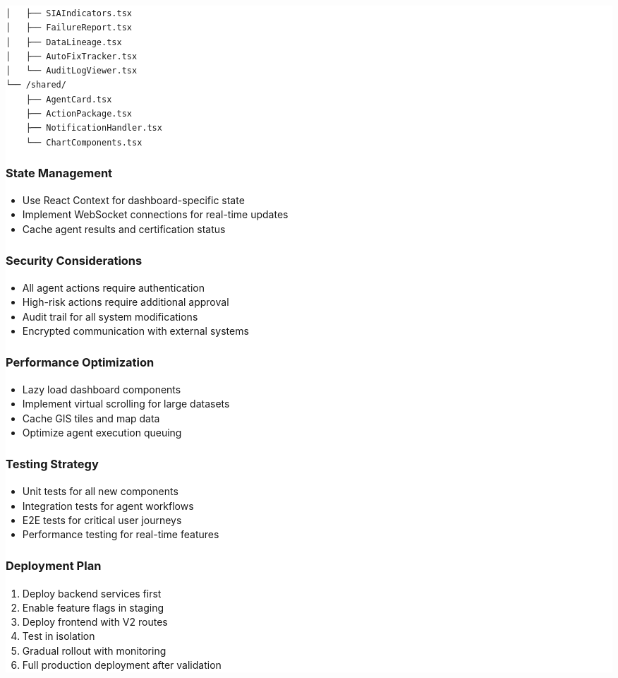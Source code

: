 ```
│   ├── SIAIndicators.tsx
│   ├── FailureReport.tsx
│   ├── DataLineage.tsx
│   ├── AutoFixTracker.tsx
│   └── AuditLogViewer.tsx
└── /shared/
    ├── AgentCard.tsx
    ├── ActionPackage.tsx
    ├── NotificationHandler.tsx
    └── ChartComponents.tsx
```

### State Management
- Use React Context for dashboard-specific state
- Implement WebSocket connections for real-time updates
- Cache agent results and certification status

### Security Considerations
- All agent actions require authentication
- High-risk actions require additional approval
- Audit trail for all system modifications
- Encrypted communication with external systems

### Performance Optimization
- Lazy load dashboard components
- Implement virtual scrolling for large datasets
- Cache GIS tiles and map data
- Optimize agent execution queuing

### Testing Strategy
- Unit tests for all new components
- Integration tests for agent workflows
- E2E tests for critical user journeys
- Performance testing for real-time features

### Deployment Plan
1. Deploy backend services first
2. Enable feature flags in staging
3. Deploy frontend with V2 routes
4. Test in isolation
5. Gradual rollout with monitoring
6. Full production deployment after validation